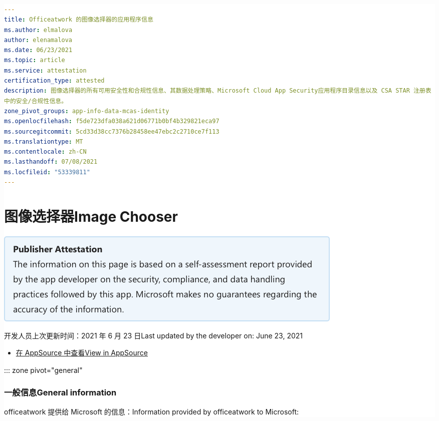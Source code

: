 ```yaml
---
title: Officeatwork 的图像选择器的应用程序信息
ms.author: elmalova
author: elenamalova
ms.date: 06/23/2021
ms.topic: article
ms.service: attestation
certification_type: attested
description: 图像选择器的所有可用安全性和合规性信息、其数据处理策略、Microsoft Cloud App Security应用程序目录信息以及 CSA STAR 注册表中的安全/合规性信息。
zone_pivot_groups: app-info-data-mcas-identity
ms.openlocfilehash: f5de723dfa038a621d06771b0bf4b329821eca97
ms.sourcegitcommit: 5cd33d38cc7376b28458ee47ebc2c2710ce7f113
ms.translationtype: MT
ms.contentlocale: zh-CN
ms.lasthandoff: 07/08/2021
ms.locfileid: "53339811"
---
```

# <a name="image-chooser"></a><span data-ttu-id="7c6b8-103">图像选择器</span><span class="sxs-lookup"><span data-stu-id="7c6b8-103">Image Chooser</span></span>

<p></p>
<img alt="Publisher Attestation: The information on this page is based on a self-assessment report provided by the app developer on the security, compliance, and data handling practices followed by this app. Microsoft makes no guarantees regarding the accuracy of the information." src="../media/attested.png" width="650" />
<p><span data-ttu-id="7c6b8-104">开发人员上次更新时间：2021 年 6 月 23 日</span><span class="sxs-lookup"><span data-stu-id="7c6b8-104">Last updated by the developer on: June 23, 2021</span></span></p>

* <span data-ttu-id="7c6b8-105"><a href="https://appsource.microsoft.com/product/web-apps/officeatwork-ag.image-chooser" target="_blank">在 AppSource 中查看</a></span><span class="sxs-lookup"><span data-stu-id="7c6b8-105"><a href="https://appsource.microsoft.com/product/web-apps/officeatwork-ag.image-chooser" target="_blank">View in AppSource</a></span></span>

::: zone pivot="general"

### <a name="general-information"></a><span data-ttu-id="7c6b8-106">一般信息</span><span class="sxs-lookup"><span data-stu-id="7c6b8-106">General information</span></span>

<span data-ttu-id="7c6b8-107">officeatwork 提供给 Microsoft 的信息：</span><span class="sxs-lookup"><span data-stu-id="7c6b8-107">Information provided by officeatwork to Microsoft:</span></span>
